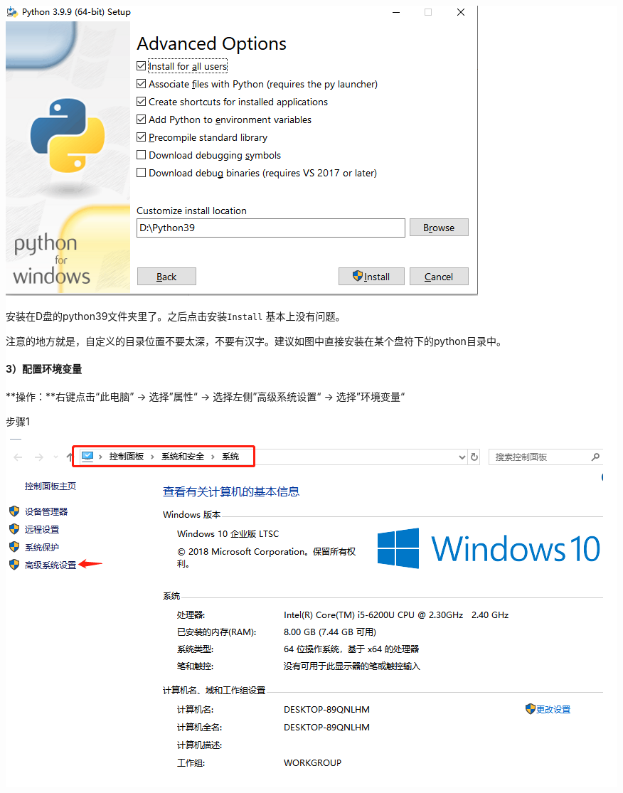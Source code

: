 ![](../blogImg/images/202111261520.png)

安装在D盘的python39文件夹里了。之后点击安装`Install` 基本上没有问题。

注意的地方就是，自定义的目录位置不要太深，不要有汉字。建议如图中直接安装在某个盘符下的python目录中。



#### 3）配置环境变量

**操作：**右键点击“此电脑”  ->  选择”属性“   ->  选择左侧”高级系统设置“   -> 选择”环境变量“

步骤1

![](../blogImg/images/202111261532.png)
